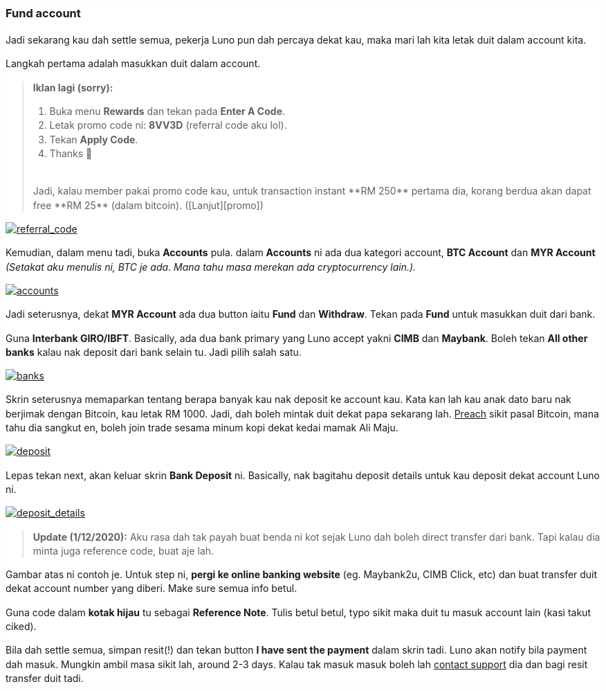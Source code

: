 ### Fund account

Jadi sekarang kau dah settle semua, pekerja Luno pun dah percaya dekat kau, maka mari lah kita letak duit dalam account kita.

Langkah pertama adalah masukkan duit dalam account.

> **Iklan lagi (sorry):**  
> 1. Buka menu **Rewards** dan tekan pada **Enter A Code**.
> 2. Letak promo code ni: **8VV3D** (referral code aku lol).
> 3. Tekan **Apply Code**.
> 4. Thanks 🙏
> <br/>
> Jadi, kalau member pakai promo code kau, untuk transaction instant **RM 250** pertama dia, korang berdua akan dapat free **RM 25** (dalam bitcoin). ([Lanjut][promo])

<a target="_blank" href="https://i.imgur.com/YXgulJc.png"><img alt="referral_code" src="https://i.imgur.com/YXgulJc.png"/></a>

Kemudian, dalam menu tadi, buka **Accounts** pula. dalam **Accounts** ni ada dua kategori account, **BTC Account** dan **MYR Account** _(Setakat aku menulis ni, BTC je ada. Mana tahu masa merekan ada cryptocurrency lain.)._
    
<a target="_blank" href="https://i.imgur.com/xNyC8k4.png"><img alt="accounts" src="https://i.imgur.com/xNyC8k4.png"/></a>

Jadi seterusnya, dekat **MYR Account** ada dua button iaitu **Fund** dan **Withdraw**. Tekan pada **Fund** untuk masukkan duit dari bank.

Guna **Interbank GIRO/IBFT**. Basically, ada dua bank primary yang Luno accept yakni **CIMB** dan **Maybank**. Boleh tekan **All other banks** kalau nak deposit dari bank selain tu. Jadi pilih salah satu.
    
<a target="_blank" href="https://i.imgur.com/QQoGCH9.png"><img alt="banks" src="https://i.imgur.com/QQoGCH9.png"/></a>

Skrin seterusnya memaparkan tentang berapa banyak kau nak deposit ke account kau. Kata kan lah kau anak dato baru nak berjimak dengan Bitcoin, kau letak RM 1000. Jadi, dah boleh mintak duit dekat papa sekarang lah. [Preach](https://blog.xxx.com/2015/01/29/bermula-dengan-bitcoin/) sikit pasal Bitcoin, mana tahu dia sangkut en, boleh join trade sesama minum kopi dekat kedai mamak Ali Maju.

<a target="_blank" href="https://imgur.com/7E9czDq.png"><img alt="deposit" src="https://imgur.com/7E9czDq.png"/></a>

Lepas tekan next, akan keluar skrin **Bank Deposit** ni. Basically, nak bagitahu deposit details untuk kau deposit dekat account Luno ni.
    
<a target="_blank" href="https://imgur.com/CeQudRd.png"><img alt="deposit_details" src="https://imgur.com/CeQudRd.png"/></a>

> **Update (1/12/2020):** Aku rasa dah tak payah buat benda ni kot sejak Luno dah boleh direct transfer dari bank. Tapi kalau dia minta juga reference code, buat aje lah. 

Gambar atas ni contoh je. Untuk step ni, **pergi ke online banking website** (eg. Maybank2u, CIMB Click, etc) dan buat transfer duit dekat account number yang diberi. Make sure semua info betul.

Guna code dalam **kotak hijau** tu sebagai **Reference Note**. Tulis betul betul, typo sikit maka duit tu masuk account lain (kasi takut ciked).

Bila dah settle semua, simpan resit(!) dan tekan button **I have sent the payment** dalam skrin tadi. Luno akan notify bila payment dah masuk. Mungkin ambil masa sikit lah, around 2-3 days. Kalau tak masuk masuk boleh lah [contact support](https://www.luno.com/help/) dia dan bagi resit transfer duit tadi.


[1]: https://www.bitkingdom.org/#/home
[2]: https://www.luno.com/help/en/articles/11000022934-how-long-until-my-deposit-or-withdrawal-is-processed
[3]: https://www.luno.com/en/legal/compliance
[4]: https://en.wikipedia.org/wiki/MMM_(Ponzi_scheme_company)
[5]: https://www.youtube.com/watch?v=UdvX-KNAeTs
[6]: https://www.luno.com/blog/en/post/hey-malaysia-were-back
[7]: https://luno.statuspage.io/incidents/pr546rh36r59
[8]: https://medium.com/@Magnr/how-to-trade-bitcoin-part-1-getting-ready-to-trade-608f60764188
[9]: https://www.philstockworld.com/pdf/Technical_Analysis_by_Pharmboy.pdf
[10]: https://cryptofrenzy.files.wordpress.com/2014/02/god.pdf
[11]: https://play.google.com/store/apps/details?id=co.bitx.android.wallet&hl=en
[12]: https://poloniex.com/
[13]: https://www.gdax.com/
[14]: https://www.kraken.com/
[15]: https://bitcoincharts.com/markets/
[16]: https://play.google.com/store/apps/details?id=com.tabtrader.android&hl=en
[17]: https://play.google.com/store/apps/details?id=com.google.android.apps.authenticator2&hl=en
[18]: https://jaxx.io/
[19]: https://xapo.com/
[20]: https://play.google.com/store/apps/details?id=piuk.blockchain.android&hl=en
[21]: https://multibit.org/
[22]: https://electrum.org/#home
[23]: https://bitcoinpaperwallet.com/
[24]: https://www.ledger.com/
[25]: https://t.me/joinchat/AAAAAD8HdXHMCpurSNxoqA
[27]: https://lopp.net/bitcoin.html
[28]: https://www.luno.com/en/countries#bitcoin-fees
[29]: https://www.itbit.com/fees-maker-taker-model
[30]: https://support.earn.com/digital-currency/bitcoin-transactions-and-fees/how-do-i-calculate-my-transaction-fee
[31]: https://bitcoincore.org/en/2016/01/26/segwit-benefits/
[32]: https://segwit.party/charts
[33]: https://luangdiri.github.io/2016/07/18/memahami-blockchain.html
[34]: https://bitinfocharts.com/comparison/ethereum-transactionfees.html
[35]: https://bittrex.com
[36]: https://bitcoinwalletpaper.com/
[37]: https://samouraiwallet.com/
[38]: https://authy.com/
[39]: https://www.luno.com/en/countries/MY#trade-fees
[40]: https://btc.com/stats/fee
[41]: https://f-droid.org/en/packages/org.liberty.android.freeotpplus/
[42]: https://play.google.com/store/apps/details?id=org.liberty.android.freeotpplus&hl=en_US
[43]: https://itunes.apple.com/app/id1402243590
[44]: https://wasabiwallet.io/
[45]: https://keys.casa/keymaster/
[46]: https://apps.apple.com/us/app/luno-bitcoin-cryptocurrency/id927362479
[1broker]: https://1broker.io/
[promo]: https://www.luno.com/blog/en/post/earn-free-bitcoin
[circuit-terms]: https://www.luno.com/en/legal/terms
[ledger-wallet]: https://i.imgur.com/tiuhzER.png
[custodialnon]: https://i.imgur.com/UiQ9nyu.png
